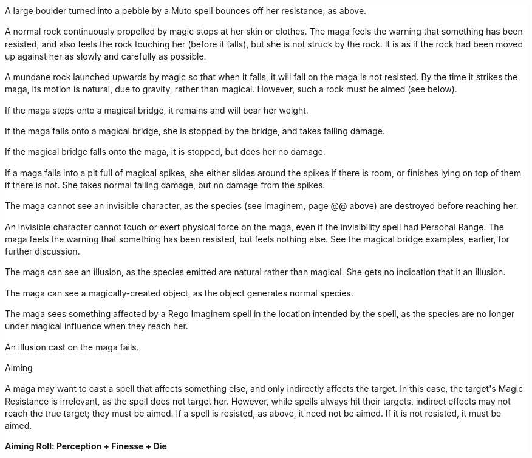 A large boulder turned into a pebble by a Muto spell bounces off her
resistance, as above.

A normal rock continuously propelled by magic stops at her skin or
clothes. The maga feels the warning that something has been resisted,
and also feels the rock touching her (before it falls), but she is not
struck by the rock. It is as if the rock had been moved up against her
as slowly and carefully as possible.

A mundane rock launched upwards by magic so that when it falls, it will
fall on the maga is not resisted. By the time it strikes the maga, its
motion is natural, due to gravity, rather than magical. However, such a
rock must be aimed (see below).

If the maga steps onto a magical bridge, it remains and will bear her
weight.

If the maga falls onto a magical bridge, she is stopped by the bridge,
and takes falling damage.

If the magical bridge falls onto the maga, it is stopped, but does her
no damage.

If a maga falls into a pit full of magical spikes, she either slides
around the spikes if there is room, or finishes lying on top of them if
there is not. She takes normal falling damage, but no damage from the
spikes.

The maga cannot see an invisible character, as the species (see
Imaginem, page @@ above) are destroyed before reaching her.

An invisible character cannot touch or exert physical force on the maga,
even if the invisibility spell had Personal Range. The maga feels the
warning that something has been resisted, but feels nothing else. See
the magical bridge examples, earlier, for further discussion.

The maga can see an illusion, as the species emitted are natural rather
than magical. She gets no indication that it an illusion.

The maga can see a magically-created object, as the object generates
normal species.

The maga sees something affected by a Rego Imaginem spell in the
location intended by the spell, as the species are no longer under
magical influence when they reach her.

An illusion cast on the maga fails.

Aiming

A maga may want to cast a spell that affects something else, and only
indirectly affects the target. In this case, the target\'s Magic
Resistance is irrelevant, as the spell does not target her. However,
while spells always hit their targets, indirect effects may not reach
the true target; they must be aimed. If a spell is resisted, as above,
it need not be aimed. If it is not resisted, it must be aimed.

**Aiming Roll: Perception + Finesse + Die**
